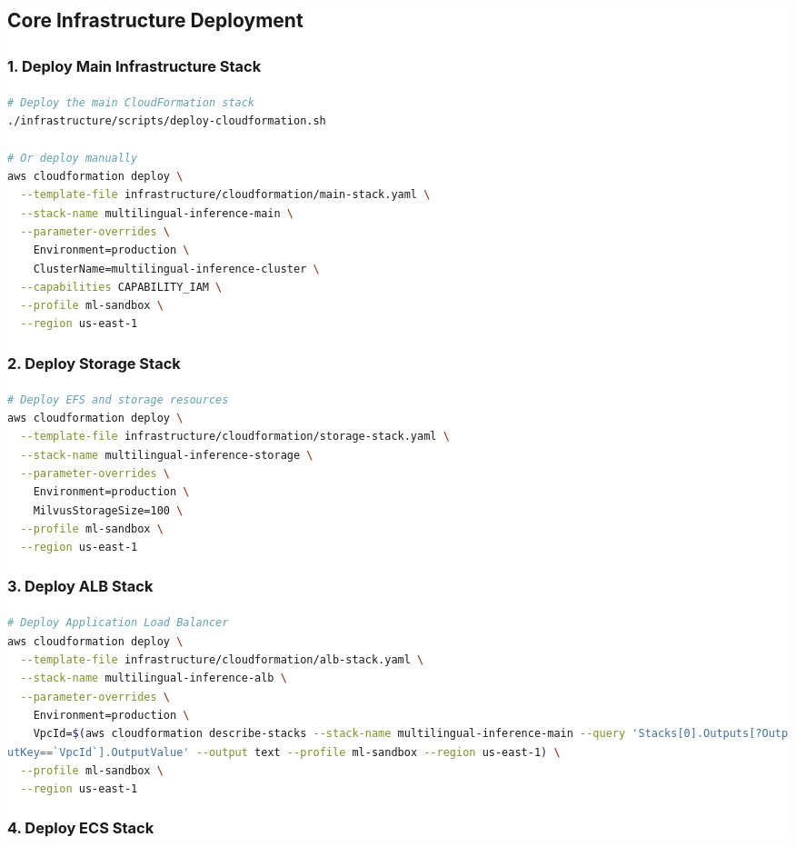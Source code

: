 ## Core Infrastructure Deployment

### 1. Deploy Main Infrastructure Stack

```bash
# Deploy the main CloudFormation stack
./infrastructure/scripts/deploy-cloudformation.sh

# Or deploy manually
aws cloudformation deploy \
  --template-file infrastructure/cloudformation/main-stack.yaml \
  --stack-name multilingual-inference-main \
  --parameter-overrides \
    Environment=production \
    ClusterName=multilingual-inference-cluster \
  --capabilities CAPABILITY_IAM \
  --profile ml-sandbox \
  --region us-east-1
```

### 2. Deploy Storage Stack

```bash
# Deploy EFS and storage resources
aws cloudformation deploy \
  --template-file infrastructure/cloudformation/storage-stack.yaml \
  --stack-name multilingual-inference-storage \
  --parameter-overrides \
    Environment=production \
    MilvusStorageSize=100 \
  --profile ml-sandbox \
  --region us-east-1
```

### 3. Deploy ALB Stack

```bash
# Deploy Application Load Balancer
aws cloudformation deploy \
  --template-file infrastructure/cloudformation/alb-stack.yaml \
  --stack-name multilingual-inference-alb \
  --parameter-overrides \
    Environment=production \
    VpcId=$(aws cloudformation describe-stacks --stack-name multilingual-inference-main --query 'Stacks[0].Outputs[?OutputKey==`VpcId`].OutputValue' --output text --profile ml-sandbox --region us-east-1) \
  --profile ml-sandbox \
  --region us-east-1
```

### 4. Deploy ECS Stack
